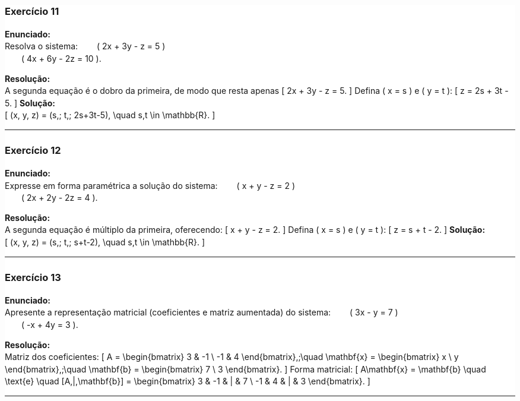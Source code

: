 
### Exercício 11
**Enunciado:**  
Resolva o sistema:
  \( 2x + 3y - z = 5 \)  
  \( 4x + 6y - 2z = 10 \).

**Resolução:**  
A segunda equação é o dobro da primeira, de modo que resta apenas
\[
2x + 3y - z = 5.
\]
Defina \( x = s \) e \( y = t \):
\[
z = 2s + 3t - 5.
\]
**Solução:**  
\[
(x, y, z) = (s,\; t,\; 2s+3t-5), \quad s,t \in \mathbb{R}.
\]

---

### Exercício 12
**Enunciado:**  
Expresse em forma paramétrica a solução do sistema:
  \( x + y - z = 2 \)  
  \( 2x + 2y - 2z = 4 \).

**Resolução:**  
A segunda equação é múltiplo da primeira, oferecendo:
\[
x + y - z = 2.
\]
Defina \( x = s \) e \( y = t \):
\[
z = s + t - 2.
\]
**Solução:**  
\[
(x, y, z) = (s,\; t,\; s+t-2), \quad s,t \in \mathbb{R}.
\]

---

### Exercício 13
**Enunciado:**  
Apresente a representação matricial (coeficientes e matriz aumentada) do sistema:
  \( 3x - y = 7 \)  
  \( -x + 4y = 3 \).

**Resolução:**  
Matriz dos coeficientes:
\[
A = \begin{bmatrix} 3 & -1 \\ -1 & 4 \end{bmatrix}\,;\quad \mathbf{x} = \begin{bmatrix} x \\ y \end{bmatrix}\,;\quad \mathbf{b} = \begin{bmatrix} 7 \\ 3 \end{bmatrix}.
\]
Forma matricial:
\[
A\mathbf{x} = \mathbf{b} \quad \text{e} \quad [A\,|\,\mathbf{b}] = \begin{bmatrix} 3 & -1 & | & 7 \\ -1 & 4 & | & 3 \end{bmatrix}.
\]

---